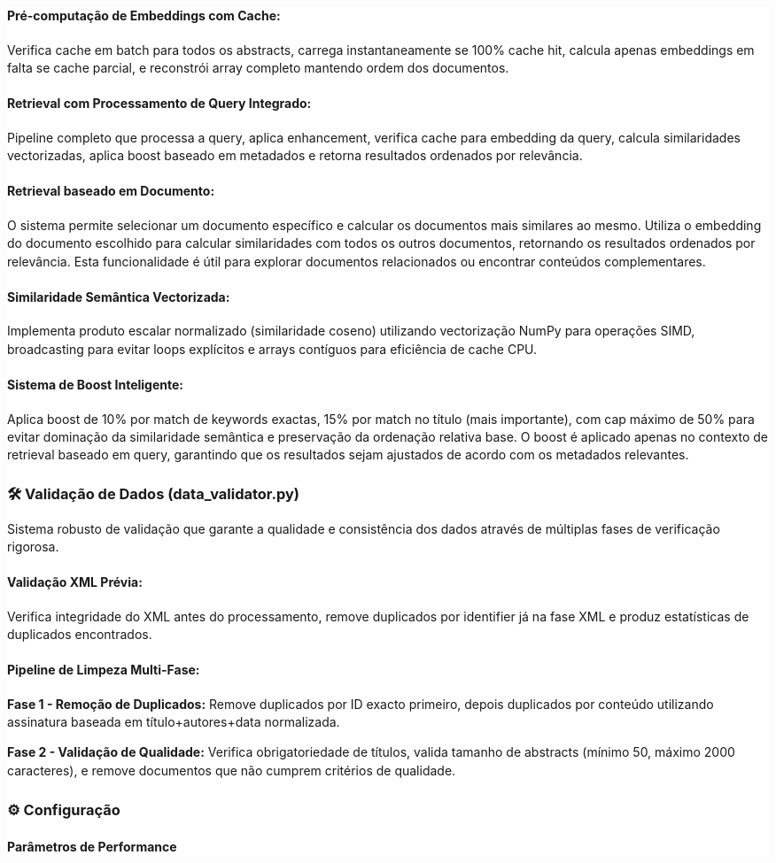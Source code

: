 #### **Pré-computação de Embeddings com Cache:**

Verifica cache em batch para todos os abstracts, carrega instantaneamente se 100% cache hit, calcula apenas embeddings em falta se cache parcial, e reconstrói array completo mantendo ordem dos documentos.

#### **Retrieval com Processamento de Query Integrado:**

Pipeline completo que processa a query, aplica enhancement, verifica cache para embedding da query, calcula similaridades vectorizadas, aplica boost baseado em metadados e retorna resultados ordenados por relevância.

#### **Retrieval baseado em Documento:**

O sistema permite selecionar um documento específico e calcular os documentos mais similares ao mesmo. Utiliza o embedding do documento escolhido para calcular similaridades com todos os outros documentos, retornando os resultados ordenados por relevância. Esta funcionalidade é útil para explorar documentos relacionados ou encontrar conteúdos complementares.

#### **Similaridade Semântica Vectorizada:**

Implementa produto escalar normalizado (similaridade coseno) utilizando vectorização NumPy para operações SIMD, broadcasting para evitar loops explícitos e arrays contíguos para eficiência de cache CPU.

#### **Sistema de Boost Inteligente:**

Aplica boost de 10% por match de keywords exactas, 15% por match no título (mais importante), com cap máximo de 50% para evitar dominação da similaridade semântica e preservação da ordenação relativa base. O boost é aplicado apenas no contexto de retrieval baseado em query, garantindo que os resultados sejam ajustados de acordo com os metadados relevantes.

### 🛠️ **Validação de Dados (data_validator.py)**

Sistema robusto de validação que garante a qualidade e consistência dos dados através de múltiplas fases de verificação rigorosa.

#### **Validação XML Prévia:**

Verifica integridade do XML antes do processamento, remove duplicados por identifier já na fase XML e produz estatísticas de duplicados encontrados.

#### **Pipeline de Limpeza Multi-Fase:**

**Fase 1 - Remoção de Duplicados:**
Remove duplicados por ID exacto primeiro, depois duplicados por conteúdo utilizando assinatura baseada em título+autores+data normalizada.

**Fase 2 - Validação de Qualidade:**
Verifica obrigatoriedade de títulos, valida tamanho de abstracts (mínimo 50, máximo 2000 caracteres), e remove documentos que não cumprem critérios de qualidade.

### ⚙️ Configuração

#### Parâmetros de Performance
